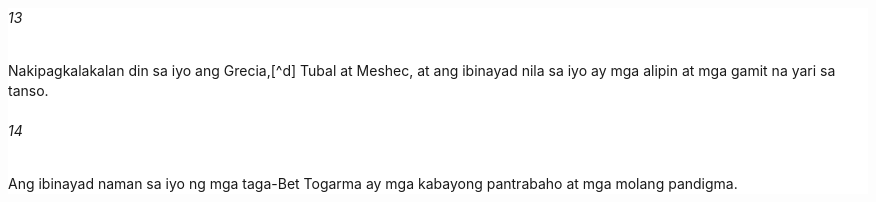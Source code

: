 



















###### 13 










Nakipagkalakalan din sa iyo ang Grecia,[^d] Tubal at Meshec, at ang ibinayad nila sa iyo ay mga alipin at mga gamit na yari sa tanso. 





















###### 14 










Ang ibinayad naman sa iyo ng mga taga-Bet Togarma ay mga kabayong pantrabaho at mga molang pandigma. 



















